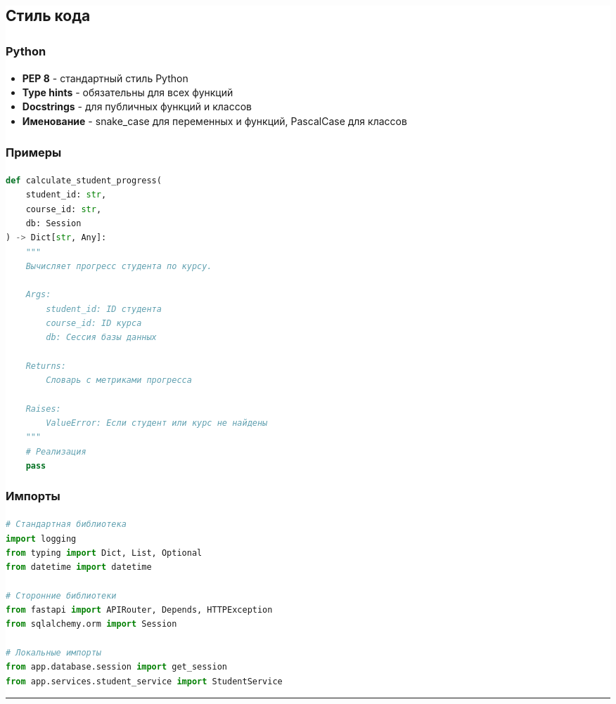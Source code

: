 
## Стиль кода

### Python

- **PEP 8** - стандартный стиль Python
- **Type hints** - обязательны для всех функций
- **Docstrings** - для публичных функций и классов
- **Именование** - snake_case для переменных и функций, PascalCase для классов

### Примеры

```python
def calculate_student_progress(
    student_id: str, 
    course_id: str, 
    db: Session
) -> Dict[str, Any]:
    """
    Вычисляет прогресс студента по курсу.
    
    Args:
        student_id: ID студента
        course_id: ID курса
        db: Сессия базы данных
        
    Returns:
        Словарь с метриками прогресса
        
    Raises:
        ValueError: Если студент или курс не найдены
    """
    # Реализация
    pass
```

### Импорты

```python
# Стандартная библиотека
import logging
from typing import Dict, List, Optional
from datetime import datetime

# Сторонние библиотеки
from fastapi import APIRouter, Depends, HTTPException
from sqlalchemy.orm import Session

# Локальные импорты
from app.database.session import get_session
from app.services.student_service import StudentService
```

---
